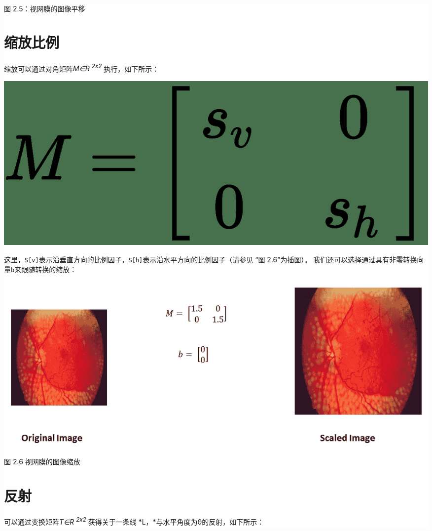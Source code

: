 图 2.5：视网膜的图像平移

# 缩放比例

缩放可以通过对角矩阵*M∈R <sup>2x2</sup>* 执行，如下所示：

![](img/f7892eff-50fc-4cf8-a629-271ad0cd18e3.png)

这里，`S[v]`表示沿垂直方向的比例因子，`S[h]`表示沿水平方向的比例因子（请参见 “图 2.6”为插图）。 我们还可以选择通过具有非零转换向量`b`来跟随转换的缩放：

![](img/3b758265-dbb1-48fb-a744-4a08fef9ce08.png)

图 2.6 视网膜的图像缩放

# 反射

可以通过变换矩阵*T∈R <sup>2x2</sup>* 获得关于一条线 *L，*与水平角度为θ的反射，如下所示：
